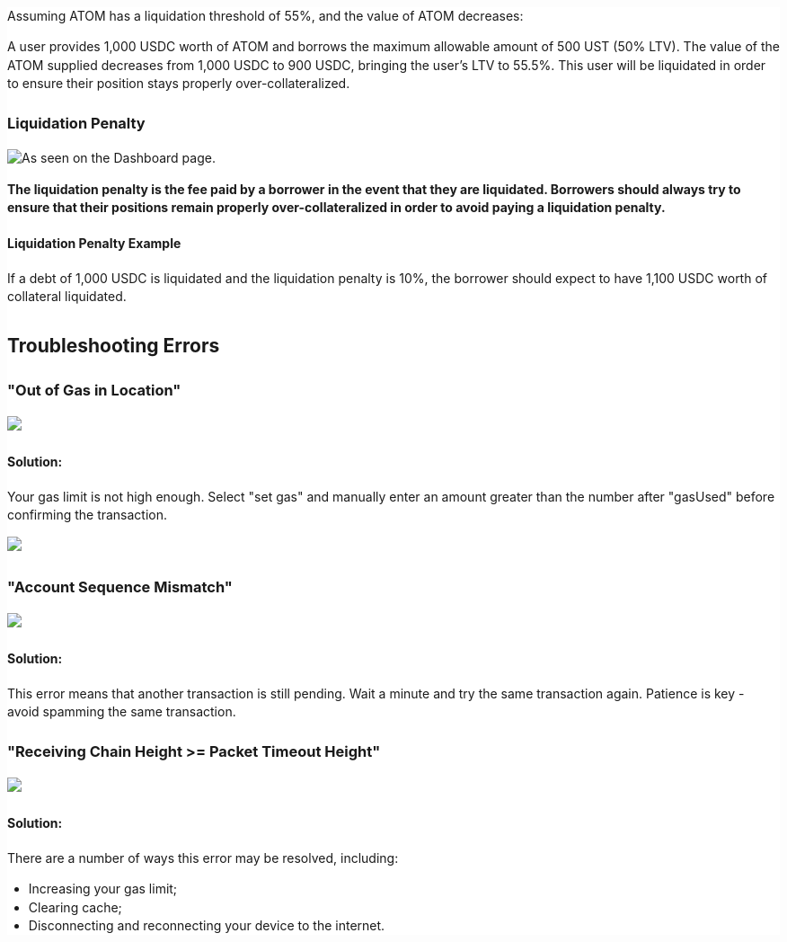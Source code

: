 Assuming ATOM has a liquidation threshold of 55%, and the value of ATOM decreases:

A user provides 1,000 USDC worth of ATOM and borrows the maximum allowable amount of 500 UST (50% LTV). The value of the ATOM supplied decreases from 1,000 USDC to 900 USDC, bringing the user’s LTV to 55.5%. This user will be liquidated in order to ensure their position stays properly over-collateralized.

### Liquidation Penalty

![As seen on the Dashboard page. ](/bg/liquidation-penalty.png)

**The liquidation penalty is the fee paid by a borrower in the event that they are liquidated. Borrowers should always try to ensure that their positions remain properly over-collateralized in order to avoid paying a liquidation penalty.**

#### Liquidation Penalty Example

If a debt of 1,000 USDC is liquidated and the liquidation penalty is 10%, the borrower should expect to have 1,100 USDC worth of collateral liquidated.

## Troubleshooting Errors

### "Out of Gas in Location"

![](/bg/out-of-gas-error.png)

#### Solution:

Your gas limit is not high enough. Select "set gas" and manually enter an amount greater than the number after "gasUsed" before confirming the transaction.

![](/bg/out-of-gas-solution.gif)

### "Account Sequence Mismatch"

![](/bg/account-sequence-mismatch-error.png)

#### Solution:

This error means that another transaction is still pending. Wait a minute and try the same transaction again. Patience is key - avoid spamming the same transaction.

### "Receiving Chain Height >= Packet Timeout Height"

![](/bg/receiving-chain-height-error.png)

#### Solution:

There are a number of ways this error may be resolved, including:

* Increasing your gas limit;
* Clearing cache;
* Disconnecting and reconnecting your device to the internet.
